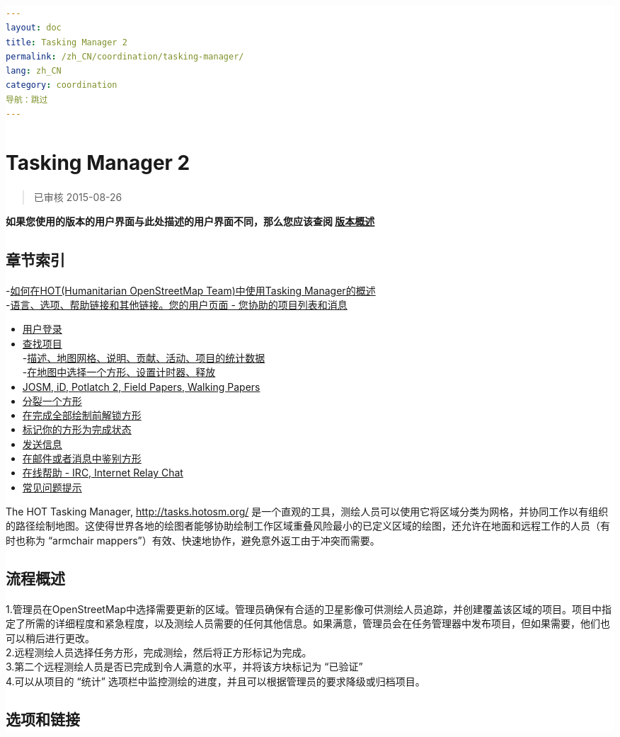 ```yaml
---
layout: doc
title: Tasking Manager 2
permalink: /zh_CN/coordination/tasking-manager/
lang: zh_CN
category: coordination
导航：跳过
---
```


# Tasking Manager 2

> 已审核 2015-08-26  

**如果您使用的版本的用户界面与此处描述的用户界面不同，那么您应该查阅 [版本概述](/zh_CN/coordination/tm-disambiguation)**

章节索引
-------------
-[如何在HOT(Humanitarian OpenStreetMap Team)中使用Tasking Manager的概述](/zh_CN/coordination/tasking-manager/#overview-of-the-process)  
-[语言、选项、帮助链接和其他链接。您的用户页面 - 您协助的项目列表和消息](/zh_CN/coordination/tasking-manager/#options-amp-links)  
-  [用户登录](/zh_CN/coordination/tasking-manager/#getting-started-with-the-tasking-manager)  
-  [查找项目](/zh_CN/coordination/tasking-manager/#locating-a-project)  
-[描述、地图网格、说明、贡献、活动、项目的统计数据](/zh_CN/coordination/tasking-manager/#description)  
-[在地图中选择一个方形、设置计时器、释放](/zh_CN/coordination/tasking-manager/#selecting-a-square-to-map)  
-  [JOSM, iD, Potlatch 2, Field Papers, Walking Papers](/zh_CN/coordination/tasking-manager/#editing-choices)  
-  [分裂一个方形](/zh_CN/coordination/tasking-manager/#splitting-a-square)  
-  [在完成全部绘制前解锁方形](/zh_CN/coordination/tasking-manager/#unlocking-a-square-before-it-is-complete)  
-  [标记你的方形为完成状态](/zh_CN/coordination/tasking-manager/#finishing-a-square)  
-  [发送信息](/zh_CN/coordination/tasking-manager/#sending-a-message-from-the-comment-box)  
-  [在邮件或者消息中鉴别方形](/zh_CN/coordination/tasking-manager/#referring-to-a-particular-square-when-sending-an-email)  
-  [在线帮助 - IRC, Internet Relay Chat](/zh_CN/coordination/tasking-manager/#getting-live-help)  
-  [常见问题提示](/zh_CN/coordination/tasking-manager/#editing-hints-and-tips)


The HOT Tasking Manager, <http://tasks.hotosm.org/> 是一个直观的工具，测绘人员可以使用它将区域分类为网格，并协同工作以有组织的路径绘制地图。这使得世界各地的绘图者能够协助绘制工作区域重叠风险最小的已定义区域的绘图，还允许在地面和远程工作的人员（有时也称为 “armchair mappers”）有效、快速地协作，避免意外返工由于冲突而需要。  


## 流程概述

1.管理员在OpenStreetMap中选择需要更新的区域。管理员确保有合适的卫星影像可供测绘人员追踪，并创建覆盖该区域的项目。项目中指定了所需的详细程度和紧急程度，以及测绘人员需要的任何其他信息。如果满意，管理员会在任务管理器中发布项目，但如果需要，他们也可以稍后进行更改。  
2.远程测绘人员选择任务方形，完成测绘，然后将正方形标记为完成。  
3.第二个远程测绘人员是否已完成到令人满意的水平，并将该方块标记为 “已验证”  
4.可以从项目的 “统计” 选项栏中监控测绘的进度，并且可以根据管理员的要求降级或归档项目。  


## 选项和链接
